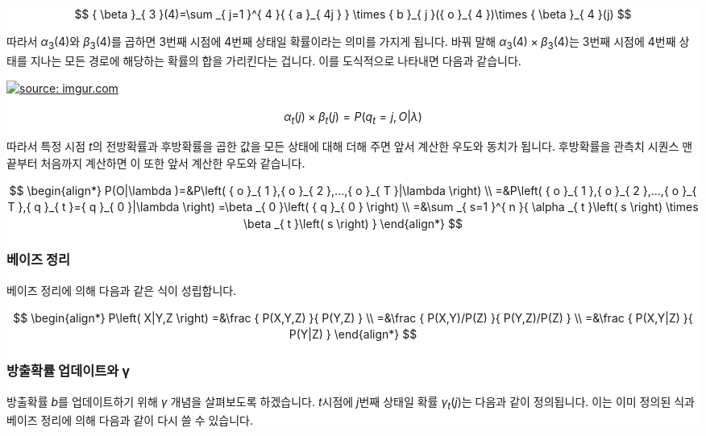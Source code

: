 
$$
{ \beta  }_{ 3 }(4)=\sum _{ j=1 }^{ 4 }{ { a }_{ 4j } } \times { b }_{ j }({ o }_{ 4 })\times { \beta  }_{ 4 }(j)
$$


따라서 $α_3(4)$와 $β_3(4)$를 곱하면 3번째 시점에 4번째 상태일 확률이라는 의미를 가지게 됩니다. 바꿔 말해 $α_3(4)×β_3(4)$는 3번째 시점에 4번째 상태를 지나는 모든 경로에 해당하는 확률의 합을 가리킨다는 겁니다. 이를 도식적으로 나타내면 다음과 같습니다.



<a href="https://imgur.com/3SQDk3b"><img src="https://i.imgur.com/3SQDk3b.png" width="400px" title="source: imgur.com" /></a>



$$
{ \alpha  }_{ t }\left( j \right) \times { \beta  }_{ t }\left( j \right) =P\left( { q }_{ t }=j,O|\lambda  \right)
$$



따라서 특정 시점 $t$의 전방확률과 후방확률을 곱한 값을 모든 상태에 대해 더해 주면 앞서 계산한 우도와 동치가 됩니다. 후방확률을 관측치 시퀀스 맨 끝부터 처음까지 계산하면 이 또한 앞서 계산한 우도와 같습니다.



$$
\begin{align*}
P(O|\lambda )=&P\left( { o }_{ 1 },{ o }_{ 2 },...,{ o }_{ T }|\lambda  \right) \\ =&P\left( { o }_{ 1 },{ o }_{ 2 },...,{ o }_{ T },{ q }_{ t }={ q }_{ 0 }|\lambda  \right) =\beta _{ 0 }\left( { q }_{ 0 } \right) \\ =&\sum _{ s=1 }^{ n }{ \alpha _{ t }\left( s \right) \times \beta _{ t }\left( s \right)  } 
\end{align*}
$$



### 베이즈 정리

베이즈 정리에 의해 다음과 같은 식이 성립합니다.



$$
\begin{align*}
P\left( X|Y,Z \right) =&\frac { P(X,Y,Z) }{ P(Y,Z) } \\ =&\frac { P(X,Y)/P(Z) }{ P(Y,Z)/P(Z) } \\ =&\frac { P(X,Y|Z) }{ P(Y|Z) } 
\end{align*}
$$





### 방출확률 업데이트와 γ

방출확률 $b$를 업데이트하기 위해 $γ$ 개념을 살펴보도록 하겠습니다. $t$시점에 $j$번째 상태일 확률 $γ_t(j)$는 다음과 같이 정의됩니다. 이는 이미 정의된 식과 베이즈 정리에 의해 다음과 같이 다시 쓸 수 있습니다.


